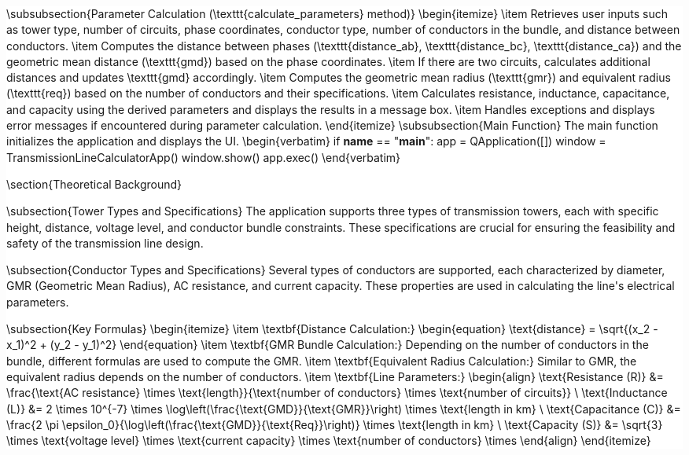 \subsubsection{Parameter Calculation (\texttt{calculate\_parameters} method)}
\begin{itemize}
    \item Retrieves user inputs such as tower type, number of circuits, phase coordinates, conductor type, number of conductors in the bundle, and distance between conductors.
    \item Computes the distance between phases (\texttt{distance\_ab}, \texttt{distance\_bc}, \texttt{distance\_ca}) and the geometric mean distance (\texttt{gmd}) based on the phase coordinates.
    \item If there are two circuits, calculates additional distances and updates \texttt{gmd} accordingly.
    \item Computes the geometric mean radius (\texttt{gmr}) and equivalent radius (\texttt{req}) based on the number of conductors and their specifications.
    \item Calculates resistance, inductance, capacitance, and capacity using the derived parameters and displays the results in a message box.
    \item Handles exceptions and displays error messages if encountered during parameter calculation.
\end{itemize}
\subsubsection{Main Function}
The main function initializes the application and displays the UI.
\begin{verbatim}
if __name__ == "__main__":
    app = QApplication([])
    window = TransmissionLineCalculatorApp()
    window.show()
    app.exec()
\end{verbatim}

\section{Theoretical Background}

\subsection{Tower Types and Specifications}
The application supports three types of transmission towers, each with specific height, distance, voltage level, and conductor bundle constraints. These specifications are crucial for ensuring the feasibility and safety of the transmission line design.

\subsection{Conductor Types and Specifications}
Several types of conductors are supported, each characterized by diameter, GMR (Geometric Mean Radius), AC resistance, and current capacity. These properties are used in calculating the line's electrical parameters.

\subsection{Key Formulas}
\begin{itemize}
    \item \textbf{Distance Calculation:}
    \begin{equation}
    \text{distance} = \sqrt{(x_2 - x_1)^2 + (y_2 - y_1)^2}
    \end{equation}
    \item \textbf{GMR Bundle Calculation:} Depending on the number of conductors in the bundle, different formulas are used to compute the GMR.
    \item \textbf{Equivalent Radius Calculation:} Similar to GMR, the equivalent radius depends on the number of conductors.
    \item \textbf{Line Parameters:}
    \begin{align}
    \text{Resistance (R)} &= \frac{\text{AC resistance} \times \text{length}}{\text{number of conductors} \times \text{number of circuits}} \\
    \text{Inductance (L)} &= 2 \times 10^{-7} \times \log\left(\frac{\text{GMD}}{\text{GMR}}\right) \times \text{length in km} \\
    \text{Capacitance (C)} &= \frac{2 \pi \epsilon_0}{\log\left(\frac{\text{GMD}}{\text{Req}}\right)} \times \text{length in km} \\
    \text{Capacity (S)} &= \sqrt{3} \times \text{voltage level} \times \text{current capacity} \times \text{number of conductors} \times 
    \end{align}
\end{itemize}
